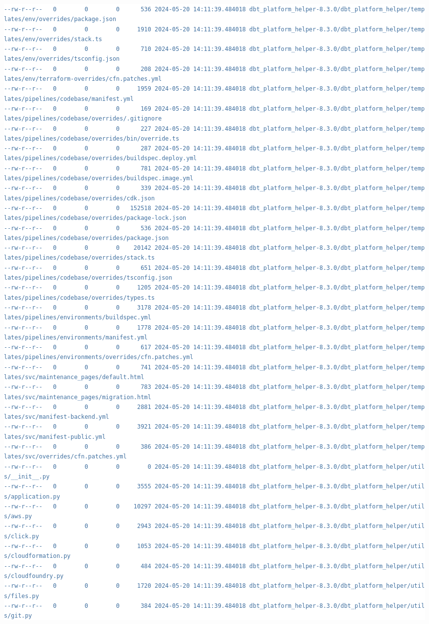 ```diff
--rw-r--r--   0        0        0      536 2024-05-20 14:11:39.484018 dbt_platform_helper-8.3.0/dbt_platform_helper/templates/env/overrides/package.json
--rw-r--r--   0        0        0     1910 2024-05-20 14:11:39.484018 dbt_platform_helper-8.3.0/dbt_platform_helper/templates/env/overrides/stack.ts
--rw-r--r--   0        0        0      710 2024-05-20 14:11:39.484018 dbt_platform_helper-8.3.0/dbt_platform_helper/templates/env/overrides/tsconfig.json
--rw-r--r--   0        0        0      208 2024-05-20 14:11:39.484018 dbt_platform_helper-8.3.0/dbt_platform_helper/templates/env/terraform-overrides/cfn.patches.yml
--rw-r--r--   0        0        0     1959 2024-05-20 14:11:39.484018 dbt_platform_helper-8.3.0/dbt_platform_helper/templates/pipelines/codebase/manifest.yml
--rw-r--r--   0        0        0      169 2024-05-20 14:11:39.484018 dbt_platform_helper-8.3.0/dbt_platform_helper/templates/pipelines/codebase/overrides/.gitignore
--rw-r--r--   0        0        0      227 2024-05-20 14:11:39.484018 dbt_platform_helper-8.3.0/dbt_platform_helper/templates/pipelines/codebase/overrides/bin/override.ts
--rw-r--r--   0        0        0      287 2024-05-20 14:11:39.484018 dbt_platform_helper-8.3.0/dbt_platform_helper/templates/pipelines/codebase/overrides/buildspec.deploy.yml
--rw-r--r--   0        0        0      781 2024-05-20 14:11:39.484018 dbt_platform_helper-8.3.0/dbt_platform_helper/templates/pipelines/codebase/overrides/buildspec.image.yml
--rw-r--r--   0        0        0      339 2024-05-20 14:11:39.484018 dbt_platform_helper-8.3.0/dbt_platform_helper/templates/pipelines/codebase/overrides/cdk.json
--rw-r--r--   0        0        0   152518 2024-05-20 14:11:39.484018 dbt_platform_helper-8.3.0/dbt_platform_helper/templates/pipelines/codebase/overrides/package-lock.json
--rw-r--r--   0        0        0      536 2024-05-20 14:11:39.484018 dbt_platform_helper-8.3.0/dbt_platform_helper/templates/pipelines/codebase/overrides/package.json
--rw-r--r--   0        0        0    20142 2024-05-20 14:11:39.484018 dbt_platform_helper-8.3.0/dbt_platform_helper/templates/pipelines/codebase/overrides/stack.ts
--rw-r--r--   0        0        0      651 2024-05-20 14:11:39.484018 dbt_platform_helper-8.3.0/dbt_platform_helper/templates/pipelines/codebase/overrides/tsconfig.json
--rw-r--r--   0        0        0     1205 2024-05-20 14:11:39.484018 dbt_platform_helper-8.3.0/dbt_platform_helper/templates/pipelines/codebase/overrides/types.ts
--rw-r--r--   0        0        0     3178 2024-05-20 14:11:39.484018 dbt_platform_helper-8.3.0/dbt_platform_helper/templates/pipelines/environments/buildspec.yml
--rw-r--r--   0        0        0     1778 2024-05-20 14:11:39.484018 dbt_platform_helper-8.3.0/dbt_platform_helper/templates/pipelines/environments/manifest.yml
--rw-r--r--   0        0        0      617 2024-05-20 14:11:39.484018 dbt_platform_helper-8.3.0/dbt_platform_helper/templates/pipelines/environments/overrides/cfn.patches.yml
--rw-r--r--   0        0        0      741 2024-05-20 14:11:39.484018 dbt_platform_helper-8.3.0/dbt_platform_helper/templates/svc/maintenance_pages/default.html
--rw-r--r--   0        0        0      783 2024-05-20 14:11:39.484018 dbt_platform_helper-8.3.0/dbt_platform_helper/templates/svc/maintenance_pages/migration.html
--rw-r--r--   0        0        0     2881 2024-05-20 14:11:39.484018 dbt_platform_helper-8.3.0/dbt_platform_helper/templates/svc/manifest-backend.yml
--rw-r--r--   0        0        0     3921 2024-05-20 14:11:39.484018 dbt_platform_helper-8.3.0/dbt_platform_helper/templates/svc/manifest-public.yml
--rw-r--r--   0        0        0      386 2024-05-20 14:11:39.484018 dbt_platform_helper-8.3.0/dbt_platform_helper/templates/svc/overrides/cfn.patches.yml
--rw-r--r--   0        0        0        0 2024-05-20 14:11:39.484018 dbt_platform_helper-8.3.0/dbt_platform_helper/utils/__init__.py
--rw-r--r--   0        0        0     3555 2024-05-20 14:11:39.484018 dbt_platform_helper-8.3.0/dbt_platform_helper/utils/application.py
--rw-r--r--   0        0        0    10297 2024-05-20 14:11:39.484018 dbt_platform_helper-8.3.0/dbt_platform_helper/utils/aws.py
--rw-r--r--   0        0        0     2943 2024-05-20 14:11:39.484018 dbt_platform_helper-8.3.0/dbt_platform_helper/utils/click.py
--rw-r--r--   0        0        0     1053 2024-05-20 14:11:39.484018 dbt_platform_helper-8.3.0/dbt_platform_helper/utils/cloudformation.py
--rw-r--r--   0        0        0      484 2024-05-20 14:11:39.484018 dbt_platform_helper-8.3.0/dbt_platform_helper/utils/cloudfoundry.py
--rw-r--r--   0        0        0     1720 2024-05-20 14:11:39.484018 dbt_platform_helper-8.3.0/dbt_platform_helper/utils/files.py
--rw-r--r--   0        0        0      384 2024-05-20 14:11:39.484018 dbt_platform_helper-8.3.0/dbt_platform_helper/utils/git.py
```